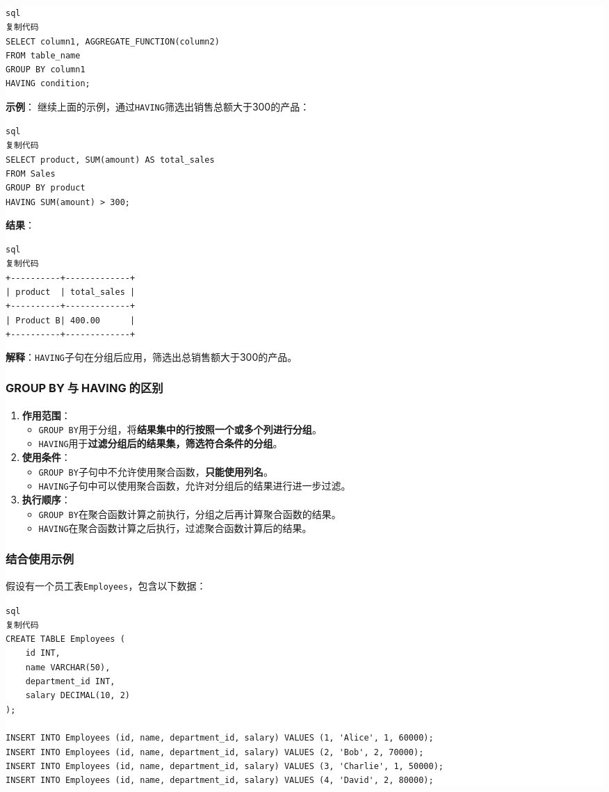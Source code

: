 ```
sql
复制代码
SELECT column1, AGGREGATE_FUNCTION(column2)
FROM table_name
GROUP BY column1
HAVING condition;
```

**示例**： 继续上面的示例，通过`HAVING`筛选出销售总额大于300的产品：

```
sql
复制代码
SELECT product, SUM(amount) AS total_sales
FROM Sales
GROUP BY product
HAVING SUM(amount) > 300;
```

**结果**：

```
sql
复制代码
+----------+-------------+
| product  | total_sales |
+----------+-------------+
| Product B| 400.00      |
+----------+-------------+
```

**解释**：`HAVING`子句在分组后应用，筛选出总销售额大于300的产品。

### GROUP BY 与 HAVING 的区别

1. **作用范围**：
   - `GROUP BY`用于分组，将**结果集中的行按照一个或多个列进行分组**。
   - `HAVING`用于**过滤分组后的结果集，筛选符合条件的分组**。
2. **使用条件**：
   - `GROUP BY`子句中不允许使用聚合函数，**只能使用列名**。
   - `HAVING`子句中可以使用聚合函数，允许对分组后的结果进行进一步过滤。
3. **执行顺序**：
   - `GROUP BY`在聚合函数计算之前执行，分组之后再计算聚合函数的结果。
   - `HAVING`在聚合函数计算之后执行，过滤聚合函数计算后的结果。

### 结合使用示例

假设有一个员工表`Employees`，包含以下数据：

```
sql
复制代码
CREATE TABLE Employees (
    id INT,
    name VARCHAR(50),
    department_id INT,
    salary DECIMAL(10, 2)
);

INSERT INTO Employees (id, name, department_id, salary) VALUES (1, 'Alice', 1, 60000);
INSERT INTO Employees (id, name, department_id, salary) VALUES (2, 'Bob', 2, 70000);
INSERT INTO Employees (id, name, department_id, salary) VALUES (3, 'Charlie', 1, 50000);
INSERT INTO Employees (id, name, department_id, salary) VALUES (4, 'David', 2, 80000);
```
